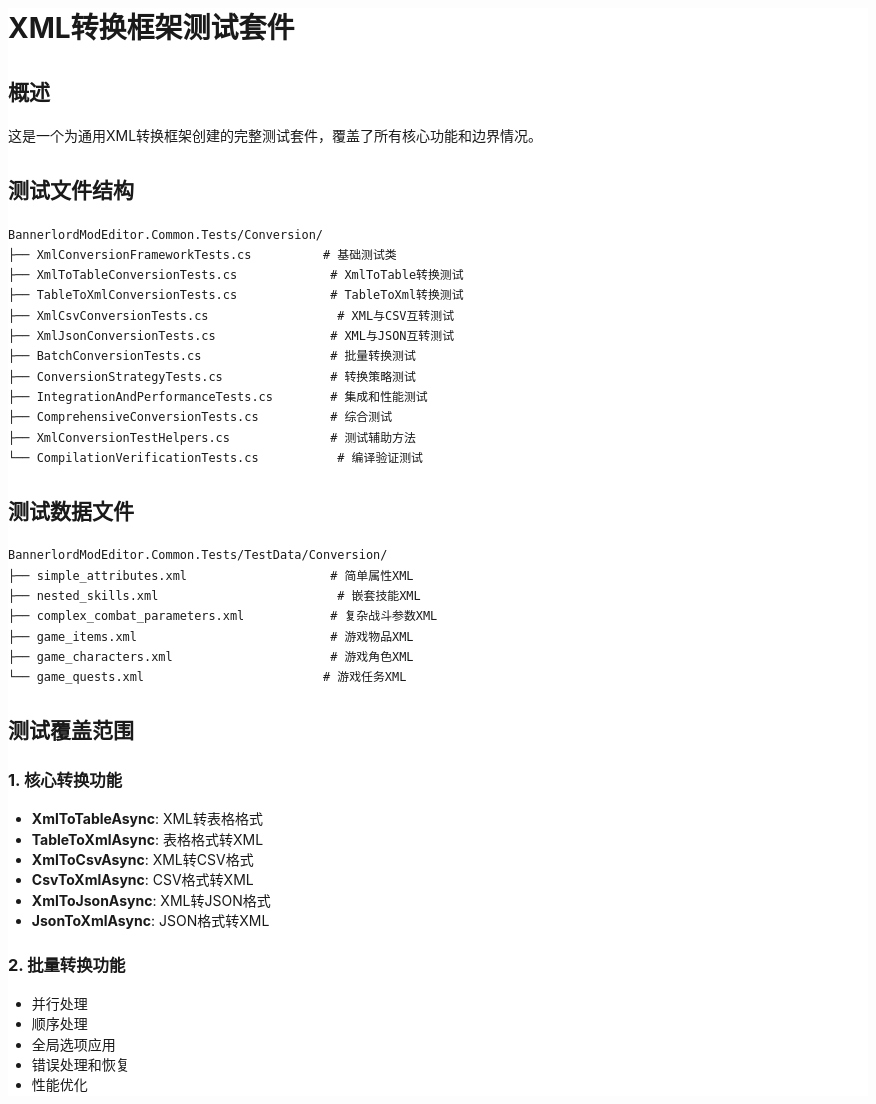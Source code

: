 # XML转换框架测试套件

## 概述

这是一个为通用XML转换框架创建的完整测试套件，覆盖了所有核心功能和边界情况。

## 测试文件结构

```
BannerlordModEditor.Common.Tests/Conversion/
├── XmlConversionFrameworkTests.cs          # 基础测试类
├── XmlToTableConversionTests.cs             # XmlToTable转换测试
├── TableToXmlConversionTests.cs             # TableToXml转换测试
├── XmlCsvConversionTests.cs                  # XML与CSV互转测试
├── XmlJsonConversionTests.cs                # XML与JSON互转测试
├── BatchConversionTests.cs                  # 批量转换测试
├── ConversionStrategyTests.cs               # 转换策略测试
├── IntegrationAndPerformanceTests.cs        # 集成和性能测试
├── ComprehensiveConversionTests.cs          # 综合测试
├── XmlConversionTestHelpers.cs              # 测试辅助方法
└── CompilationVerificationTests.cs           # 编译验证测试
```

## 测试数据文件

```
BannerlordModEditor.Common.Tests/TestData/Conversion/
├── simple_attributes.xml                    # 简单属性XML
├── nested_skills.xml                         # 嵌套技能XML
├── complex_combat_parameters.xml            # 复杂战斗参数XML
├── game_items.xml                           # 游戏物品XML
├── game_characters.xml                      # 游戏角色XML
└── game_quests.xml                         # 游戏任务XML
```

## 测试覆盖范围

### 1. 核心转换功能
- **XmlToTableAsync**: XML转表格格式
- **TableToXmlAsync**: 表格格式转XML
- **XmlToCsvAsync**: XML转CSV格式
- **CsvToXmlAsync**: CSV格式转XML
- **XmlToJsonAsync**: XML转JSON格式
- **JsonToXmlAsync**: JSON格式转XML

### 2. 批量转换功能
- 并行处理
- 顺序处理
- 全局选项应用
- 错误处理和恢复
- 性能优化
